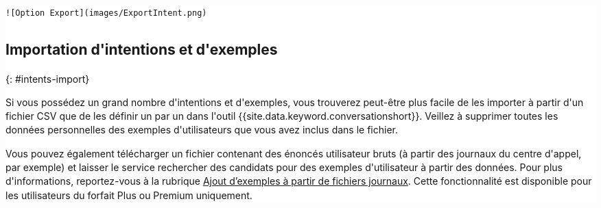     ![Option Export](images/ExportIntent.png)

## Importation d'intentions et d'exemples
{: #intents-import}

Si vous possédez un grand nombre d'intentions et d'exemples, vous trouverez peut-être plus facile de les importer à partir d'un fichier CSV que de les définir un par un dans l'outil {{site.data.keyword.conversationshort}}. Veillez à supprimer toutes les données personnelles des exemples d'utilisateurs que vous avez inclus dans le fichier. 

Vous pouvez également télécharger un fichier contenant des énoncés utilisateur bruts (à partir des journaux du centre d'appel, par exemple) et laisser le service rechercher des candidats pour des exemples d'utilisateur à partir des données. Pour plus d'informations, reportez-vous à la rubrique [Ajout d’exemples à partir de fichiers journaux](/docs/services/assistant?topic=assistant-intent-recommendations#intent-recommendations-get-example-recommendations). Cette fonctionnalité est disponible pour les utilisateurs du forfait Plus ou Premium uniquement. 
